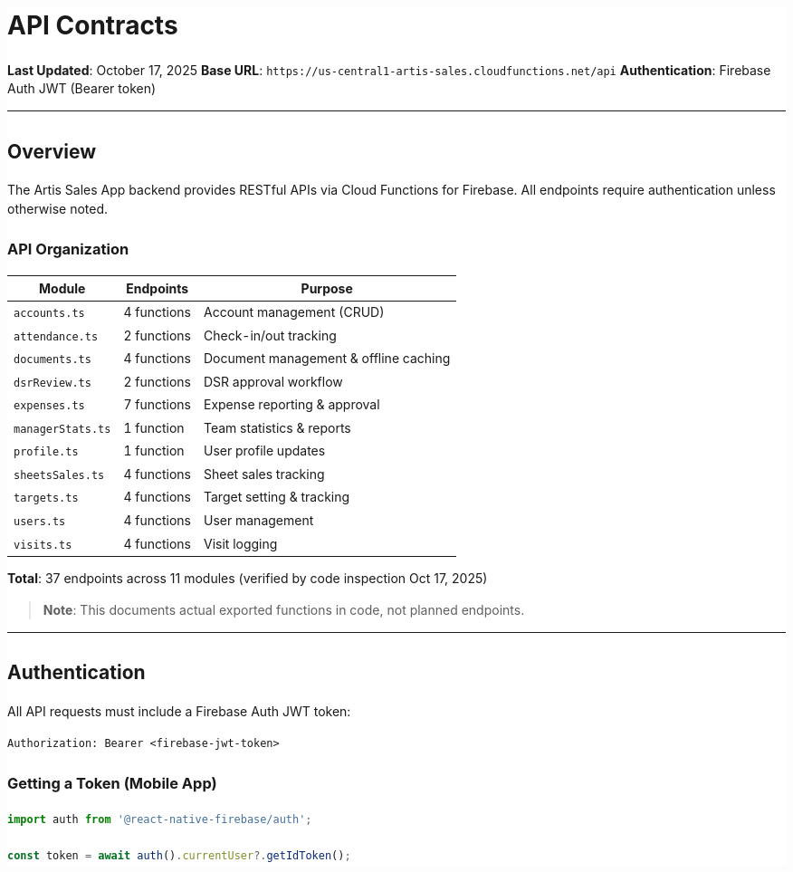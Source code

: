 # API Contracts

**Last Updated**: October 17, 2025
**Base URL**: `https://us-central1-artis-sales.cloudfunctions.net/api`
**Authentication**: Firebase Auth JWT (Bearer token)

---

## Overview

The Artis Sales App backend provides RESTful APIs via Cloud Functions for Firebase. All endpoints require authentication unless otherwise noted.

### API Organization

| Module | Endpoints | Purpose |
|--------|-----------|---------|
| `accounts.ts` | 4 functions | Account management (CRUD) |
| `attendance.ts` | 2 functions | Check-in/out tracking |
| `documents.ts` | 4 functions | Document management & offline caching |
| `dsrReview.ts` | 2 functions | DSR approval workflow |
| `expenses.ts` | 7 functions | Expense reporting & approval |
| `managerStats.ts` | 1 function | Team statistics & reports |
| `profile.ts` | 1 function | User profile updates |
| `sheetsSales.ts` | 4 functions | Sheet sales tracking |
| `targets.ts` | 4 functions | Target setting & tracking |
| `users.ts` | 4 functions | User management |
| `visits.ts` | 4 functions | Visit logging |

**Total**: 37 endpoints across 11 modules (verified by code inspection Oct 17, 2025)

> **Note**: This documents actual exported functions in code, not planned endpoints.

---

## Authentication

All API requests must include a Firebase Auth JWT token:

```
Authorization: Bearer <firebase-jwt-token>
```

### Getting a Token (Mobile App)
```typescript
import auth from '@react-native-firebase/auth';

const token = await auth().currentUser?.getIdToken();
```
